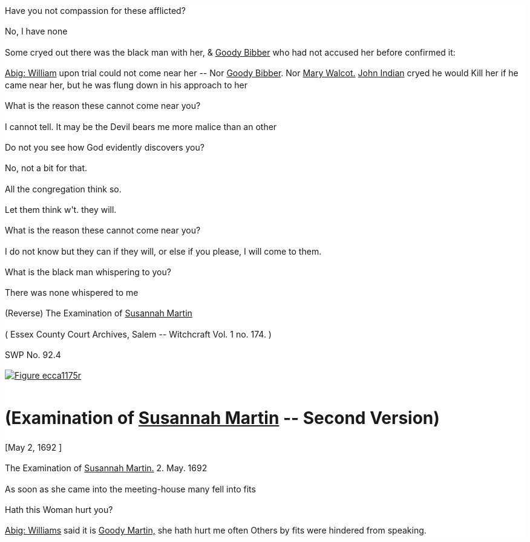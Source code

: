 Have you not compassion for these afflicted? 

No, I have none 

Some cryed out there was the black man with her, & [Goody Bibber](/tag/bibber_sara.html) who had not accused her before confirmed it:

[Abig: William](/tag/williams_abigail.html) upon trial could not come near her -- Nor [Goody Bibber](/tag/bibber_sara.html). Nor [Mary Walcot.](/tag/walcott_mary.html) [John Indian](/tag/indian_john.html) cryed he would Kill her if he came near her, but he was flung down in his approach to her

What is the reason these cannot come near you? 

I cannot tell. It may be the Devil bears me more malice than an other 

Do not you see how God evidently discovers you? 

No, not a bit for that. 

All the congregation think so. 

Let them think w't. they will. 

What is the reason these cannot come near you? 

I do not know but they can if they will, or else if you please, I will come to them. 

What is the black man whispering to you? 

There was none whispered to me 

(Reverse) The Examination of [Susannah Martin](/tag/martin_susannah.html)

( Essex County Court Archives, Salem -- Witchcraft Vol. 1 no. 174. )


</div>



<div markdown class="doc" id="n92.4">

<div class="doc_id">SWP No. 92.4</div>



<span markdown class="figure">[![Figure ecca1175r](archives/ecca/thumb/ecca1175r.jpg)](archives/ecca/large/ecca1175r.jpg)</span>


# (Examination of [Susannah Martin](/tag/martin_susannah.html) -- Second Version)

[May 2, 1692 ]

The Examination of [Susannah Martin.](/tag/martin_susannah.html) 2. May. 1692 

As soon as she came into the meeting-house many fell into fits 

Hath this Woman hurt you? 

[Abig: Williams](/tag/williams_abigail.html) said it is [Goody Martin,](/tag/martin_susannah.html) she hath hurt me often Others by fits were hindered from speaking.
